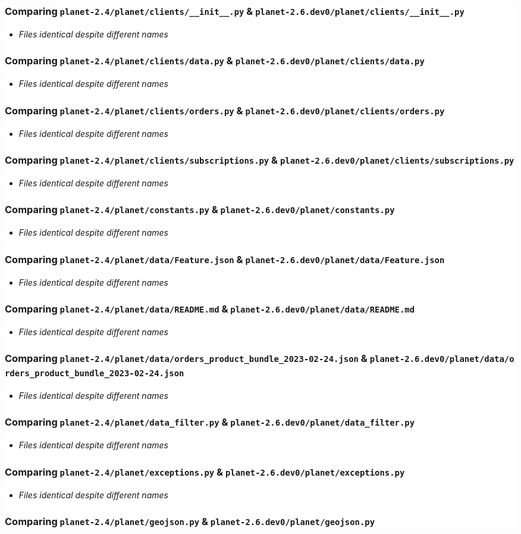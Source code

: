 ### Comparing `planet-2.4/planet/clients/__init__.py` & `planet-2.6.dev0/planet/clients/__init__.py`

 * *Files identical despite different names*

### Comparing `planet-2.4/planet/clients/data.py` & `planet-2.6.dev0/planet/clients/data.py`

 * *Files identical despite different names*

### Comparing `planet-2.4/planet/clients/orders.py` & `planet-2.6.dev0/planet/clients/orders.py`

 * *Files identical despite different names*

### Comparing `planet-2.4/planet/clients/subscriptions.py` & `planet-2.6.dev0/planet/clients/subscriptions.py`

 * *Files identical despite different names*

### Comparing `planet-2.4/planet/constants.py` & `planet-2.6.dev0/planet/constants.py`

 * *Files identical despite different names*

### Comparing `planet-2.4/planet/data/Feature.json` & `planet-2.6.dev0/planet/data/Feature.json`

 * *Files identical despite different names*

### Comparing `planet-2.4/planet/data/README.md` & `planet-2.6.dev0/planet/data/README.md`

 * *Files identical despite different names*

### Comparing `planet-2.4/planet/data/orders_product_bundle_2023-02-24.json` & `planet-2.6.dev0/planet/data/orders_product_bundle_2023-02-24.json`

 * *Files identical despite different names*

### Comparing `planet-2.4/planet/data_filter.py` & `planet-2.6.dev0/planet/data_filter.py`

 * *Files identical despite different names*

### Comparing `planet-2.4/planet/exceptions.py` & `planet-2.6.dev0/planet/exceptions.py`

 * *Files identical despite different names*

### Comparing `planet-2.4/planet/geojson.py` & `planet-2.6.dev0/planet/geojson.py`
